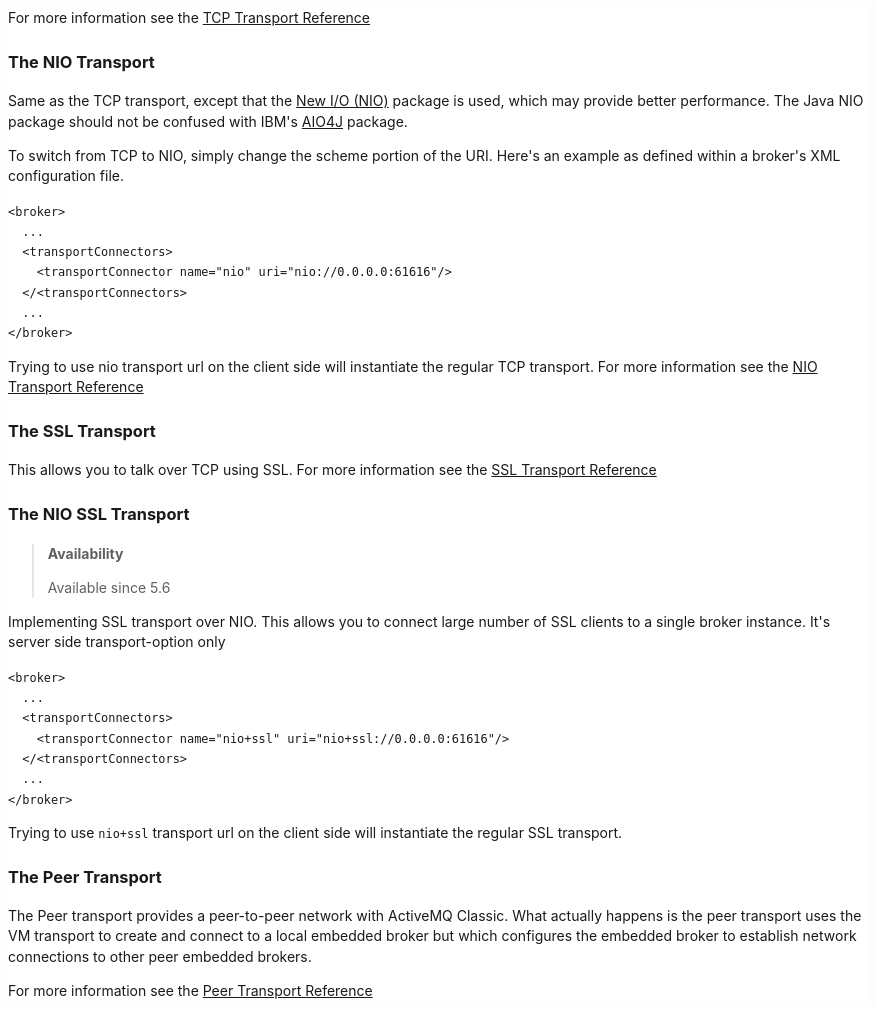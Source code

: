 For more information see the [TCP Transport Reference](tcp-transport-reference)

### The NIO Transport

Same as the TCP transport, except that the [New I/O (NIO)](http://en.wikipedia.org/wiki/New_I/O) package is used, which may provide better performance. The Java NIO package should not be confused with IBM's [AIO4J](http://java.sys-con.com/read/46658.htm) package.

To switch from TCP to NIO, simply change the scheme portion of the URI. Here's an example as defined within a broker's XML configuration file.
```
<broker>
  ...
  <transportConnectors>
    <transportConnector name="nio" uri="nio://0.0.0.0:61616"/>  
  </<transportConnectors>
  ...
</broker>
```
Trying to use nio transport url on the client side will instantiate the regular TCP transport. For more information see the [NIO Transport Reference](nio-transport-reference)

### The SSL Transport

This allows you to talk over TCP using SSL. For more information see the [SSL Transport Reference](ssl-transport-reference)

### The NIO SSL Transport

> **Availability**
> 
> Available since 5.6

Implementing SSL transport over NIO. This allows you to connect large number of SSL clients to a single broker instance. It's server side transport-option only
```
<broker>
  ...
  <transportConnectors>
    <transportConnector name="nio+ssl" uri="nio+ssl://0.0.0.0:61616"/>  
  </<transportConnectors>
  ...
</broker>
```
Trying to use `nio+ssl` transport url on the client side will instantiate the regular SSL transport.

### The Peer Transport

The Peer transport provides a peer-to-peer network with ActiveMQ Classic. What actually happens is the peer transport uses the VM transport to create and connect to a local embedded broker but which configures the embedded broker to establish network connections to other peer embedded brokers.

For more information see the [Peer Transport Reference](peer-transport-reference)
